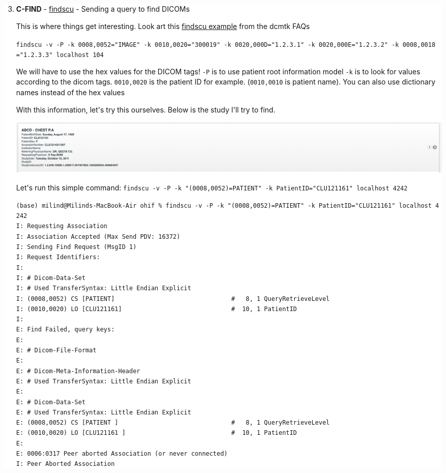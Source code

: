 

3. **C-FIND** - [findscu](https://support.dcmtk.org/docs/findscu.html) - Sending a query to find DICOMs

    This is where things get interesting. Look art this [findscu example](https://forum.dcmtk.org/viewtopic.php?t=116) from the dcmtk FAQs
    

    ```
    findscu -v -P -k 0008,0052="IMAGE" -k 0010,0020="300019" -k 0020,000D="1.2.3.1" -k 0020,000E="1.2.3.2" -k 0008,0018="1.2.3.3" localhost 104
    ```

    We will have to use the hex values for the DICOM tags!
    `-P` is to use patient root information model
    `-k` is to look for values according to the dicom tags. `0010,0020` is the patient ID for example. (`0010,0010` is patient name). You can also use dictionary names instead of the hex values

    With this information, let's try this ourselves. Below is the study I'll try to find.

    ![](/images/dicom-networking/abcdpatient.png)

    Let's run this simple command: `findscu -v -P -k "(0008,0052)=PATIENT" -k PatientID="CLU121161" localhost 4242`

    ```
    (base) milind@Milinds-MacBook-Air ohif % findscu -v -P -k "(0008,0052)=PATIENT" -k PatientID="CLU121161" localhost 4242
    I: Requesting Association
    I: Association Accepted (Max Send PDV: 16372)
    I: Sending Find Request (MsgID 1)
    I: Request Identifiers:
    I: 
    I: # Dicom-Data-Set
    I: # Used TransferSyntax: Little Endian Explicit
    I: (0008,0052) CS [PATIENT]                                #   8, 1 QueryRetrieveLevel
    I: (0010,0020) LO [CLU121161]                              #  10, 1 PatientID
    I: 
    E: Find Failed, query keys:
    E: 
    E: # Dicom-File-Format
    E: 
    E: # Dicom-Meta-Information-Header
    E: # Used TransferSyntax: Little Endian Explicit
    E: 
    E: # Dicom-Data-Set
    E: # Used TransferSyntax: Little Endian Explicit
    E: (0008,0052) CS [PATIENT ]                               #   8, 1 QueryRetrieveLevel
    E: (0010,0020) LO [CLU121161 ]                             #  10, 1 PatientID
    E: 
    E: 0006:0317 Peer aborted Association (or never connected)
    I: Peer Aborted Association
    ```
